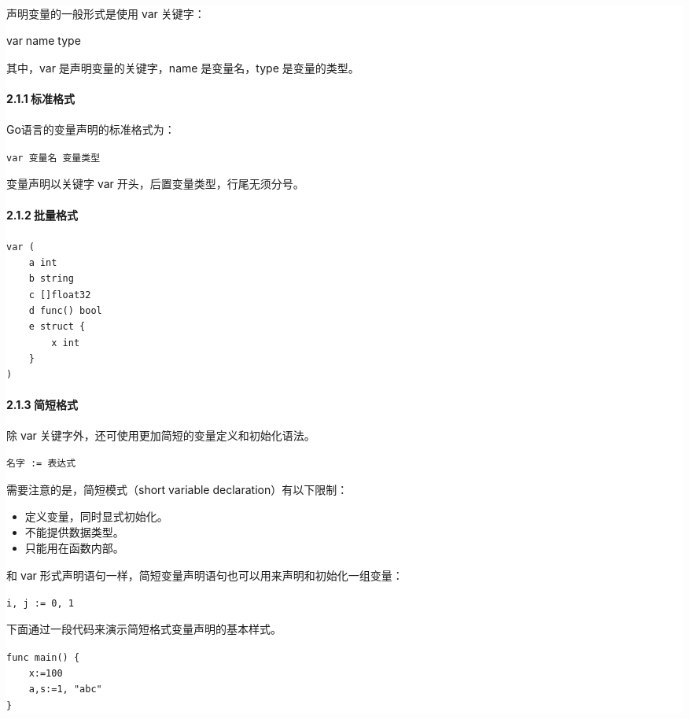 
声明变量的一般形式是使用 var 关键字：

var name type

其中，var 是声明变量的关键字，name 是变量名，type 是变量的类型。

#### 2.1.1 标准格式

Go语言的变量声明的标准格式为：

```
var 变量名 变量类型
```

变量声明以关键字 var 开头，后置变量类型，行尾无须分号。

#### 2.1.2 批量格式

```
var (
    a int
    b string
    c []float32
    d func() bool
    e struct {
        x int
    }
)
```

#### 2.1.3 简短格式

除 var 关键字外，还可使用更加简短的变量定义和初始化语法。

```
名字 := 表达式
```

需要注意的是，简短模式（short variable declaration）有以下限制：

- 定义变量，同时显式初始化。
- 不能提供数据类型。
- 只能用在函数内部。


和 var 形式声明语句一样，简短变量声明语句也可以用来声明和初始化一组变量：

```
i, j := 0, 1
```

下面通过一段代码来演示简短格式变量声明的基本样式。

```
func main() {   
	x:=100   
	a,s:=1, "abc"
}
```
